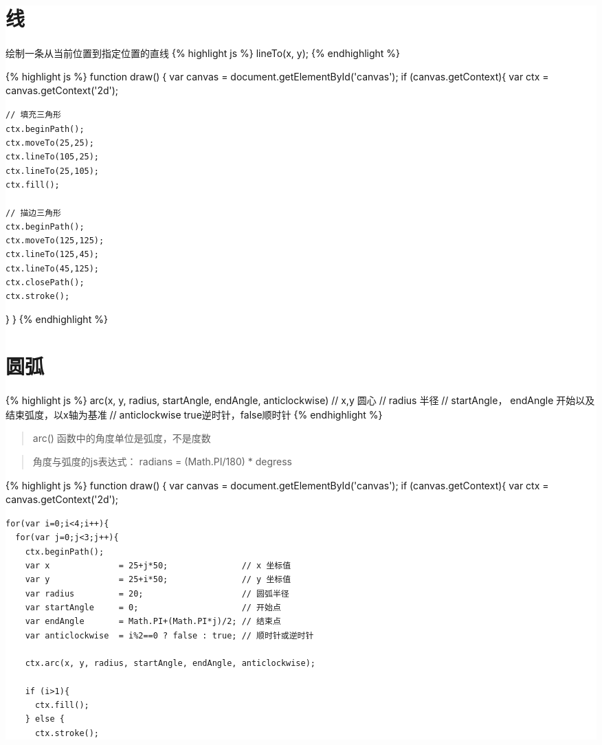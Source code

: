 # 线
绘制一条从当前位置到指定位置的直线
{% highlight js %}
lineTo(x, y);
{% endhighlight %}

{% highlight js %}
function draw() {
  var canvas = document.getElementById('canvas');
  if (canvas.getContext){
    var ctx = canvas.getContext('2d');

    // 填充三角形
    ctx.beginPath();
    ctx.moveTo(25,25);
    ctx.lineTo(105,25);
    ctx.lineTo(25,105);
    ctx.fill();

    // 描边三角形
    ctx.beginPath();
    ctx.moveTo(125,125);
    ctx.lineTo(125,45);
    ctx.lineTo(45,125);
    ctx.closePath();
    ctx.stroke();
  }
}
{% endhighlight %}

# 圆弧
{% highlight js %}
arc(x, y, radius, startAngle, endAngle, anticlockwise)
// x,y 圆心
// radius 半径
// startAngle， endAngle 开始以及结束弧度，以x轴为基准
// anticlockwise true逆时针，false顺时针
{% endhighlight %}

> arc() 函数中的角度单位是弧度，不是度数

> 角度与弧度的js表达式： radians = (Math.PI/180) * degress

{% highlight js %}
function draw() {
  var canvas = document.getElementById('canvas');
  if (canvas.getContext){
    var ctx = canvas.getContext('2d');

    for(var i=0;i<4;i++){
      for(var j=0;j<3;j++){
        ctx.beginPath();
        var x              = 25+j*50;               // x 坐标值
        var y              = 25+i*50;               // y 坐标值
        var radius         = 20;                    // 圆弧半径
        var startAngle     = 0;                     // 开始点
        var endAngle       = Math.PI+(Math.PI*j)/2; // 结束点
        var anticlockwise  = i%2==0 ? false : true; // 顺时针或逆时针

        ctx.arc(x, y, radius, startAngle, endAngle, anticlockwise);

        if (i>1){
          ctx.fill();
        } else {
          ctx.stroke();